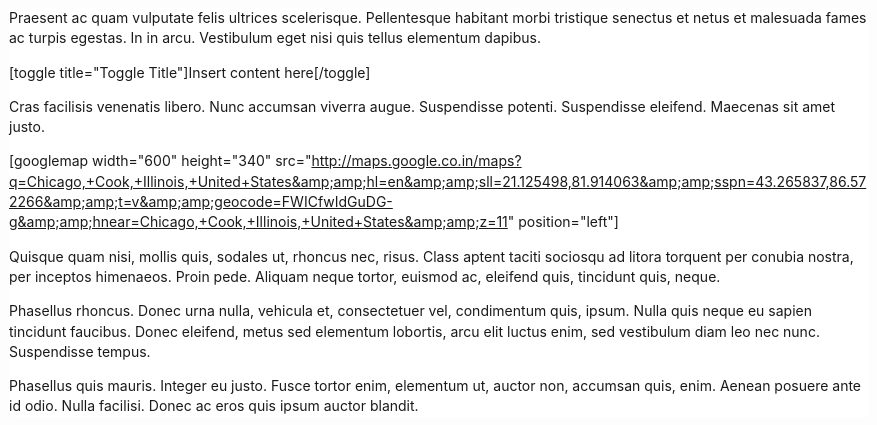 Praesent ac quam vulputate felis ultrices scelerisque. Pellentesque habitant morbi tristique senectus et netus et malesuada fames ac turpis egestas. In in arcu. Vestibulum eget nisi quis tellus elementum dapibus.

[toggle title="Toggle Title"]Insert content here[/toggle]

Cras facilisis venenatis libero. Nunc accumsan viverra augue. Suspendisse potenti. Suspendisse eleifend. Maecenas sit amet justo.

[googlemap width="600" height="340" src="http://maps.google.co.in/maps?q=Chicago,+Cook,+Illinois,+United+States&amp;amp;hl=en&amp;amp;sll=21.125498,81.914063&amp;amp;sspn=43.265837,86.572266&amp;amp;t=v&amp;amp;geocode=FWICfwIdGuDG-g&amp;amp;hnear=Chicago,+Cook,+Illinois,+United+States&amp;amp;z=11" position="left"]

Quisque quam nisi, mollis quis, sodales ut, rhoncus nec, risus. Class aptent taciti sociosqu ad litora torquent per conubia nostra, per inceptos himenaeos. Proin pede. Aliquam neque tortor, euismod ac, eleifend quis, tincidunt quis, neque.

Phasellus rhoncus. Donec urna nulla, vehicula et, consectetuer vel, condimentum quis, ipsum. Nulla quis neque eu sapien tincidunt faucibus. Donec eleifend, metus sed elementum lobortis, arcu elit luctus enim, sed vestibulum diam leo nec nunc. Suspendisse tempus.

Phasellus quis mauris. Integer eu justo. Fusce tortor enim, elementum ut, auctor non, accumsan quis, enim. Aenean posuere ante id odio. Nulla facilisi. Donec ac eros quis ipsum auctor blandit.